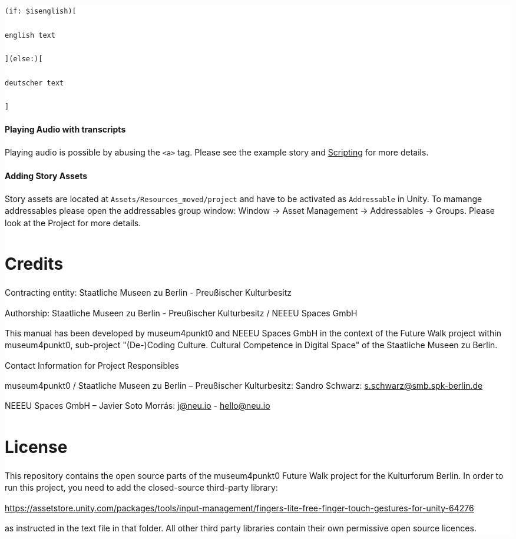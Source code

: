 ```
(if: $isenglish)[

english text

](else:)[

deutscher text

]
```

#### Playing Audio with transcripts

Playing audio is possible by abusing the `<a>` tag. Please see the example story and [Scripting](scripting.md) for more details.


#### Adding Story Assets

Story assets are located at `Assets/Resources_moved/project` and have to be activated as `Addressable` in Unity. To mamange addressables please open the addressables group window: Window -> Asset Management -> Addressables -> Groups.
Please look at the Project for more details.


# Credits

Contracting entity: Staatliche Museen zu Berlin - Preußischer Kulturbesitz

Authorship: Staatliche Museen zu Berlin - Preußischer Kulturbesitz / NEEEU Spaces GmbH

This manual has been developed by museum4punkt0 and NEEEU Spaces GmbH in the context of the Future Walk project within museum4punkt0, sub-project "(De-)Coding Culture. Cultural Competence in Digital Space" of the Staatliche Museen zu Berlin.

Contact Information for Project Responsibles

museum4punkt0 / Staatliche Museen zu Berlin – Preußischer Kulturbesitz: Sandro Schwarz: s.schwarz@smb.spk-berlin.de

NEEEU Spaces GmbH  – Javier Soto Morrás: j@neu.io - hello@neu.io


# License

This repository contains the open source parts of the museum4punkt0 Future Walk project for the Kulturforum Berlin. In order to run this project, you need to add the closed-source third-party library:

<a href="https://assetstore.unity.com/packages/tools/input-management/fingers-lite-free-finger-touch-gestures-for-unity-64276" target="_blank">https://assetstore.unity.com/packages/tools/input-management/fingers-lite-free-finger-touch-gestures-for-unity-64276</a><br>

as instructed in the text file in that folder.
All other third party libraries contain their own permissive open source licences.
